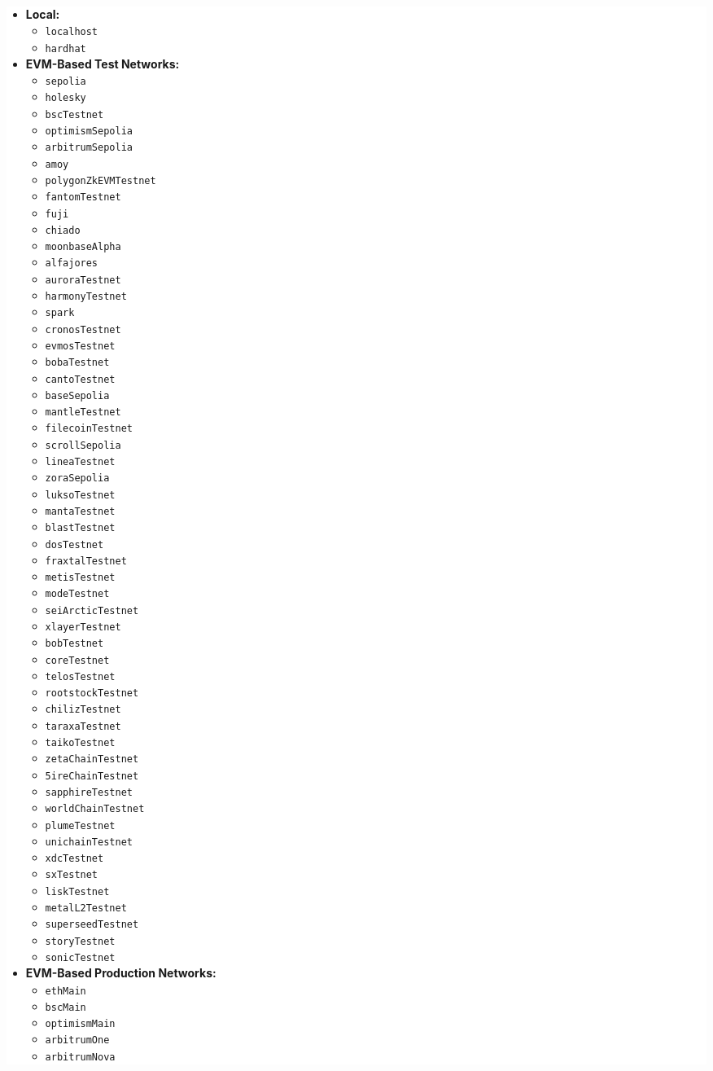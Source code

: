 - **Local:**
  - `localhost`
  - `hardhat`
- **EVM-Based Test Networks:**
  - `sepolia`
  - `holesky`
  - `bscTestnet`
  - `optimismSepolia`
  - `arbitrumSepolia`
  - `amoy`
  - `polygonZkEVMTestnet`
  - `fantomTestnet`
  - `fuji`
  - `chiado`
  - `moonbaseAlpha`
  - `alfajores`
  - `auroraTestnet`
  - `harmonyTestnet`
  - `spark`
  - `cronosTestnet`
  - `evmosTestnet`
  - `bobaTestnet`
  - `cantoTestnet`
  - `baseSepolia`
  - `mantleTestnet`
  - `filecoinTestnet`
  - `scrollSepolia`
  - `lineaTestnet`
  - `zoraSepolia`
  - `luksoTestnet`
  - `mantaTestnet`
  - `blastTestnet`
  - `dosTestnet`
  - `fraxtalTestnet`
  - `metisTestnet`
  - `modeTestnet`
  - `seiArcticTestnet`
  - `xlayerTestnet`
  - `bobTestnet`
  - `coreTestnet`
  - `telosTestnet`
  - `rootstockTestnet`
  - `chilizTestnet`
  - `taraxaTestnet`
  - `taikoTestnet`
  - `zetaChainTestnet`
  - `5ireChainTestnet`
  - `sapphireTestnet`
  - `worldChainTestnet`
  - `plumeTestnet`
  - `unichainTestnet`
  - `xdcTestnet`
  - `sxTestnet`
  - `liskTestnet`
  - `metalL2Testnet`
  - `superseedTestnet`
  - `storyTestnet`
  - `sonicTestnet`
- **EVM-Based Production Networks:**
  - `ethMain`
  - `bscMain`
  - `optimismMain`
  - `arbitrumOne`
  - `arbitrumNova`